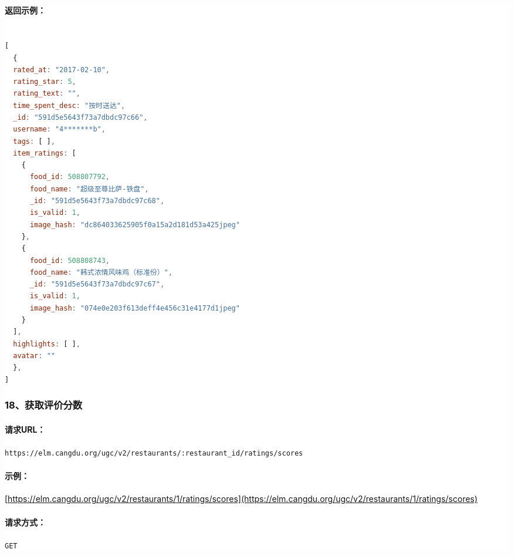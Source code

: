 
#### 返回示例：

```javascript

[
  {
  rated_at: "2017-02-10",
  rating_star: 5,
  rating_text: "",
  time_spent_desc: "按时送达",
  _id: "591d5e5643f73a7dbdc97c66",
  username: "4*******b",
  tags: [ ],
  item_ratings: [
    {
      food_id: 508807792,
      food_name: "超级至尊比萨-铁盘",
      _id: "591d5e5643f73a7dbdc97c68",
      is_valid: 1,
      image_hash: "dc864033625905f0a15a2d181d53a425jpeg"
    },
    {
      food_id: 508808743,
      food_name: "韩式浓情风味鸡（标准份）",
      _id: "591d5e5643f73a7dbdc97c67",
      is_valid: 1,
      image_hash: "074e0e203f613deff4e456c31e4177d1jpeg"
    }
  ],
  highlights: [ ],
  avatar: ""
  },
]
```

### 18、获取评价分数

#### 请求URL：
```
https://elm.cangdu.org/ugc/v2/restaurants/:restaurant_id/ratings/scores
```

#### 示例：

[https://elm.cangdu.org/ugc/v2/restaurants/1/ratings/scores](https://elm.cangdu.org/ugc/v2/restaurants/1/ratings/scores)


#### 请求方式：
```
GET
```
